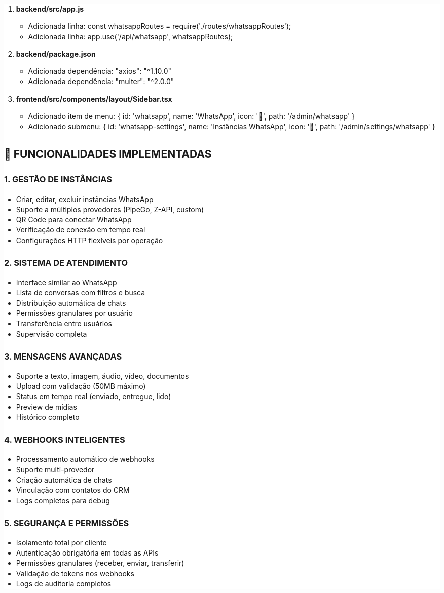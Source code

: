 1. **backend/src/app.js**
   - Adicionada linha: const whatsappRoutes = require('./routes/whatsappRoutes');
   - Adicionada linha: app.use('/api/whatsapp', whatsappRoutes);

2. **backend/package.json**
   - Adicionada dependência: "axios": "^1.10.0"
   - Adicionada dependência: "multer": "^2.0.0"

3. **frontend/src/components/layout/Sidebar.tsx**
   - Adicionado item de menu: { id: 'whatsapp', name: 'WhatsApp', icon: '📱', path: '/admin/whatsapp' }
   - Adicionado submenu: { id: 'whatsapp-settings', name: 'Instâncias WhatsApp', icon: '📱', path: '/admin/settings/whatsapp' }

## 🎯 FUNCIONALIDADES IMPLEMENTADAS

### 1. GESTÃO DE INSTÂNCIAS
- Criar, editar, excluir instâncias WhatsApp
- Suporte a múltiplos provedores (PipeGo, Z-API, custom)
- QR Code para conectar WhatsApp
- Verificação de conexão em tempo real
- Configurações HTTP flexíveis por operação

### 2. SISTEMA DE ATENDIMENTO
- Interface similar ao WhatsApp
- Lista de conversas com filtros e busca
- Distribuição automática de chats
- Permissões granulares por usuário
- Transferência entre usuários
- Supervisão completa

### 3. MENSAGENS AVANÇADAS
- Suporte a texto, imagem, áudio, vídeo, documentos
- Upload com validação (50MB máximo)
- Status em tempo real (enviado, entregue, lido)
- Preview de mídias
- Histórico completo

### 4. WEBHOOKS INTELIGENTES
- Processamento automático de webhooks
- Suporte multi-provedor
- Criação automática de chats
- Vinculação com contatos do CRM
- Logs completos para debug

### 5. SEGURANÇA E PERMISSÕES
- Isolamento total por cliente
- Autenticação obrigatória em todas as APIs
- Permissões granulares (receber, enviar, transferir)
- Validação de tokens nos webhooks
- Logs de auditoria completos
